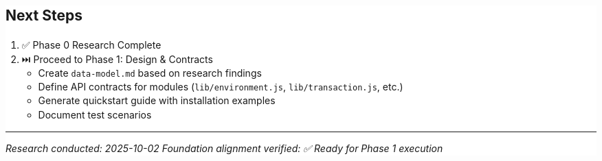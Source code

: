 
## Next Steps

1. ✅ Phase 0 Research Complete
2. ⏭️ Proceed to Phase 1: Design & Contracts
   - Create `data-model.md` based on research findings
   - Define API contracts for modules (`lib/environment.js`, `lib/transaction.js`, etc.)
   - Generate quickstart guide with installation examples
   - Document test scenarios

---

*Research conducted: 2025-10-02*
*Foundation alignment verified: ✅*
*Ready for Phase 1 execution*
